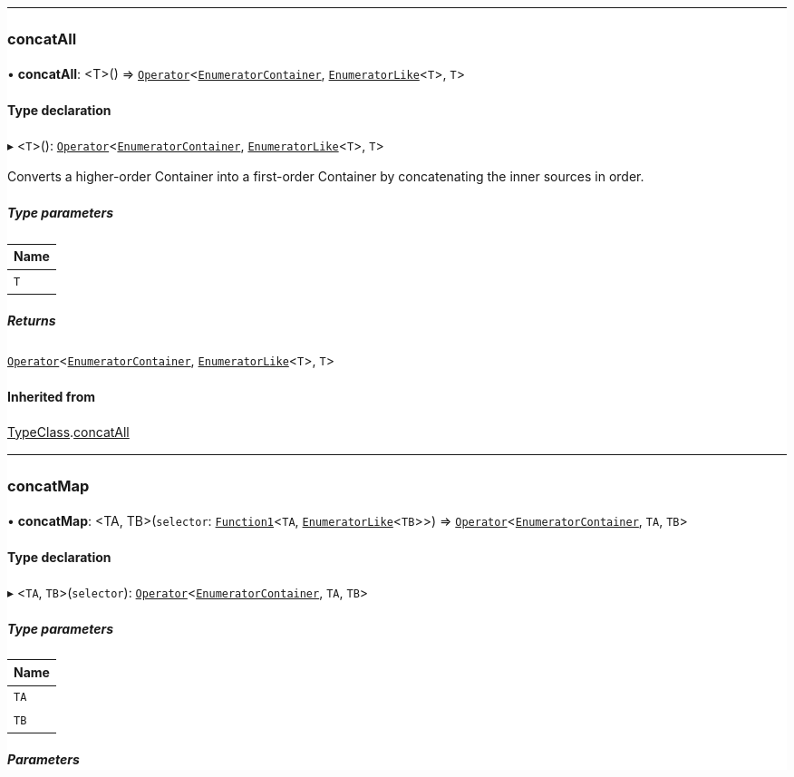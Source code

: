 ___

### concatAll

• **concatAll**: <T\>() => [`Operator`](../modules/containers.Containers.md#operator)<[`EnumeratorContainer`](containers.EnumeratorContainer-1.md), [`EnumeratorLike`](types.EnumeratorLike.md)<`T`\>, `T`\>

#### Type declaration

▸ <`T`\>(): [`Operator`](../modules/containers.Containers.md#operator)<[`EnumeratorContainer`](containers.EnumeratorContainer-1.md), [`EnumeratorLike`](types.EnumeratorLike.md)<`T`\>, `T`\>

Converts a higher-order Container into a first-order
Container by concatenating the inner sources in order.

##### Type parameters

| Name |
| :------ |
| `T` |

##### Returns

[`Operator`](../modules/containers.Containers.md#operator)<[`EnumeratorContainer`](containers.EnumeratorContainer-1.md), [`EnumeratorLike`](types.EnumeratorLike.md)<`T`\>, `T`\>

#### Inherited from

[TypeClass](containers.DeferredContainers.TypeClass.md).[concatAll](containers.DeferredContainers.TypeClass.md#concatall)

___

### concatMap

• **concatMap**: <TA, TB\>(`selector`: [`Function1`](../modules/functions.md#function1)<`TA`, [`EnumeratorLike`](types.EnumeratorLike.md)<`TB`\>\>) => [`Operator`](../modules/containers.Containers.md#operator)<[`EnumeratorContainer`](containers.EnumeratorContainer-1.md), `TA`, `TB`\>

#### Type declaration

▸ <`TA`, `TB`\>(`selector`): [`Operator`](../modules/containers.Containers.md#operator)<[`EnumeratorContainer`](containers.EnumeratorContainer-1.md), `TA`, `TB`\>

##### Type parameters

| Name |
| :------ |
| `TA` |
| `TB` |

##### Parameters
